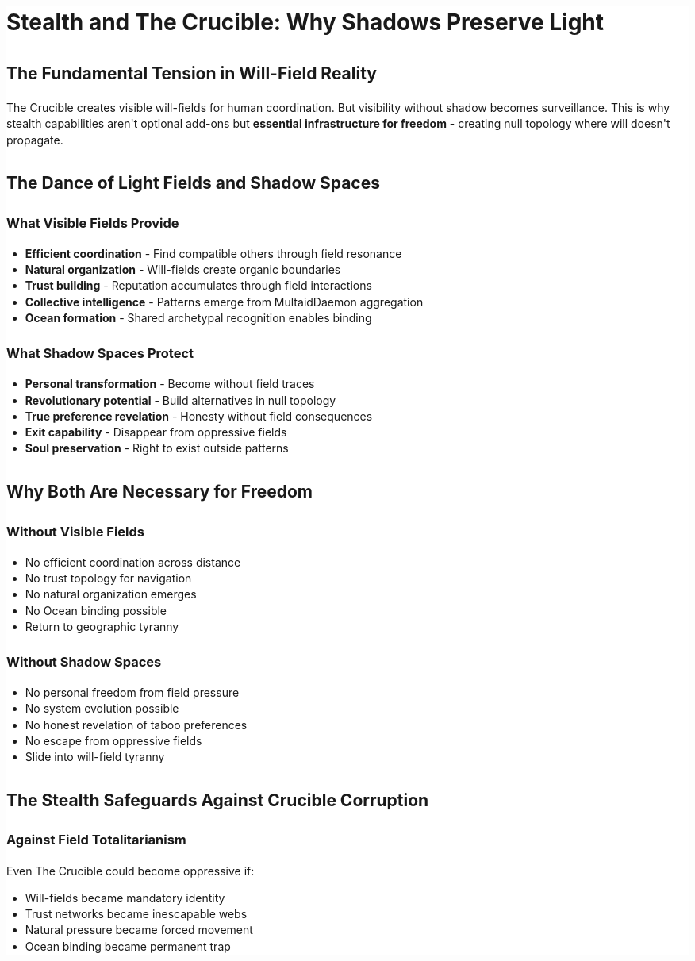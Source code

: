 # Stealth and The Crucible: Why Shadows Preserve Light

## The Fundamental Tension in Will-Field Reality

The Crucible creates visible will-fields for human coordination. But visibility without shadow becomes surveillance. This is why stealth capabilities aren't optional add-ons but **essential infrastructure for freedom** - creating null topology where will doesn't propagate.

## The Dance of Light Fields and Shadow Spaces

### What Visible Fields Provide
- **Efficient coordination** - Find compatible others through field resonance
- **Natural organization** - Will-fields create organic boundaries
- **Trust building** - Reputation accumulates through field interactions
- **Collective intelligence** - Patterns emerge from MultaidDaemon aggregation
- **Ocean formation** - Shared archetypal recognition enables binding

### What Shadow Spaces Protect
- **Personal transformation** - Become without field traces
- **Revolutionary potential** - Build alternatives in null topology
- **True preference revelation** - Honesty without field consequences
- **Exit capability** - Disappear from oppressive fields
- **Soul preservation** - Right to exist outside patterns

## Why Both Are Necessary for Freedom

### Without Visible Fields
- No efficient coordination across distance
- No trust topology for navigation
- No natural organization emerges
- No Ocean binding possible
- Return to geographic tyranny

### Without Shadow Spaces
- No personal freedom from field pressure
- No system evolution possible
- No honest revelation of taboo preferences
- No escape from oppressive fields
- Slide into will-field tyranny

## The Stealth Safeguards Against Crucible Corruption

### Against Field Totalitarianism
Even The Crucible could become oppressive if:
- Will-fields became mandatory identity
- Trust networks became inescapable webs
- Natural pressure became forced movement
- Ocean binding became permanent trap
